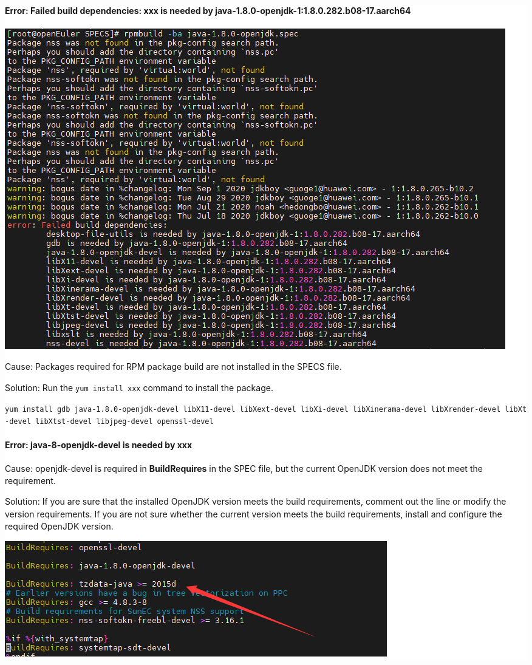 #### Error: Failed build dependencies: xxx is needed by java-1.8.0-openjdk-1:1.8.0.282.b08-17.aarch64  

<img src="./image/2.37.png" alt="failed build dependencied">  

Cause: Packages required for RPM package build are not installed in the SPECS file.

Solution: Run the `yum install xxx` command to install the package.  

`yum install gdb java-1.8.0-openjdk-devel libX11-devel libXext-devel libXi-devel libXinerama-devel libXrender-devel libXt-devel libXtst-devel libjpeg-devel openssl-devel`

#### Error: java-8-openjdk-devel is needed by xxx  

Cause: openjdk-devel is required in **BuildRequires** in the SPEC file, but the current OpenJDK version does not meet the requirement.  

Solution: If you are sure that the installed OpenJDK version meets the build requirements, comment out the line or modify the version requirements. If you are not sure whether the current version meets the build requirements, install and configure the required OpenJDK version.  

<img src="./image/2.21.png" alt="image-java-8-openjdk-devel is needed by xxx">  
